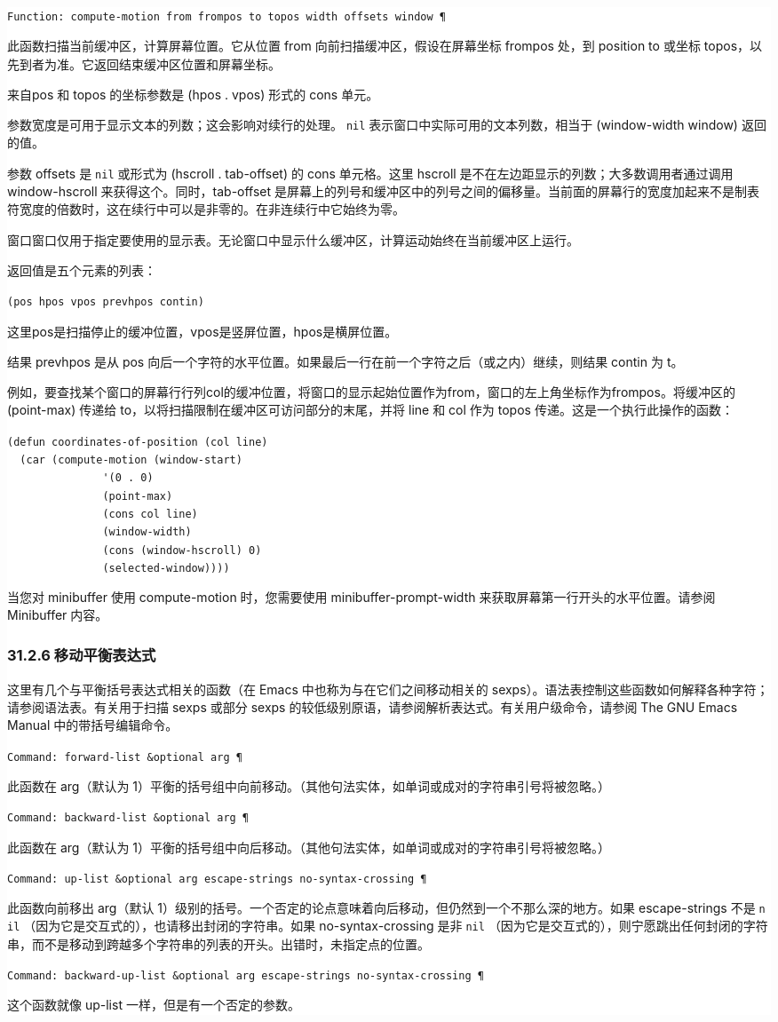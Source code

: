     Function: compute-motion from frompos to topos width offsets window ¶

此函数扫描当前缓冲区，计算屏幕位置。它从位置 from 向前扫描缓冲区，假设在屏幕坐标 frompos 处，到 position to 或坐标 topos，以先到者为准。它返回结束缓冲区位置和屏幕坐标。

来自pos 和 topos 的坐标参数是 (hpos . vpos) 形式的 cons 单元。

参数宽度是可用于显示文本的列数；这会影响对续行的处理。 `nil`  表示窗口中实际可用的文本列数，相当于 (window-width window) 返回的值。

参数 offsets 是  `nil`  或形式为 (hscroll . tab-offset) 的 cons 单元格。这里 hscroll 是不在左边距显示的列数；大多数调用者通过调用 window-hscroll 来获得这个。同时，tab-offset 是屏幕上的列号和缓冲区中的列号之间的偏移量。当前面的屏幕行的宽度加起来不是制表符宽度的倍数时，这在续行中可以是非零的。在非连续行中它始终为零。

窗口窗口仅用于指定要使用的显示表。无论窗口中显示什么缓冲区，计算运动始终在当前缓冲区上运行。

返回值是五个元素的列表：

    (pos hpos vpos prevhpos contin)

这里pos是扫描停止的缓冲位置，vpos是竖屏位置，hpos是横屏位置。

结果 prevhpos 是从 pos 向后一个字符的水平位置。如果最后一行在前一个字符之后（或之内）继续，则结果 contin 为 t。

例如，要查找某个窗口的屏幕行行列col的缓冲位置，将窗口的显示起始位置作为from，窗口的左上角坐标作为frompos。将缓冲区的 (point-max) 传递给 to，以将扫描限制在缓冲区可访问部分的末尾，并将 line 和 col 作为 topos 传递。这是一个执行此操作的函数：

    (defun coordinates-of-position (col line)
      (car (compute-motion (window-start)
    		       '(0 . 0)
    		       (point-max)
    		       (cons col line)
    		       (window-width)
    		       (cons (window-hscroll) 0)
    		       (selected-window))))

当您对 minibuffer 使用 compute-motion 时，您需要使用 minibuffer-prompt-width 来获取屏幕第一行开头的水平位置。请参阅 Minibuffer 内容。


<a id="orge819a35"></a>

### 31.2.6 移动平衡表达式

这里有几个与平衡括号表达式相关的函数（在 Emacs 中也称为与在它们之间移动相关的 sexps）。语法表控制这些函数如何解释各种字符；请参阅语法表。有关用于扫描 sexps 或部分 sexps 的较低级别原语，请参阅解析表达式。有关用户级命令，请参阅 The GNU Emacs Manual 中的带括号编辑命令。

    Command: forward-list &optional arg ¶

此函数在 arg（默认为 1）平衡的括号组中向前移动。（其他句法实体，如单词或成对的字符串引号将被忽略。）

    Command: backward-list &optional arg ¶

此函数在 arg（默认为 1）平衡的括号组中向后移动。（其他句法实体，如单词或成对的字符串引号将被忽略。）

    Command: up-list &optional arg escape-strings no-syntax-crossing ¶

此函数向前移出 arg（默认 1）级别的括号。一个否定的论点意味着向后移动，但仍然到一个不那么深的地方。如果 escape-strings 不是  `nil`  （因为它是交互式的），也请移出封闭的字符串。如果 no-syntax-crossing 是非  `nil`  （因为它是交互式的），则宁愿跳出任何封闭的字符串，而不是移动到跨越多个字符串的列表的开头。出错时，未指定点的位置。

    Command: backward-up-list &optional arg escape-strings no-syntax-crossing ¶

这个函数就像 up-list 一样，但是有一个否定的参数。
